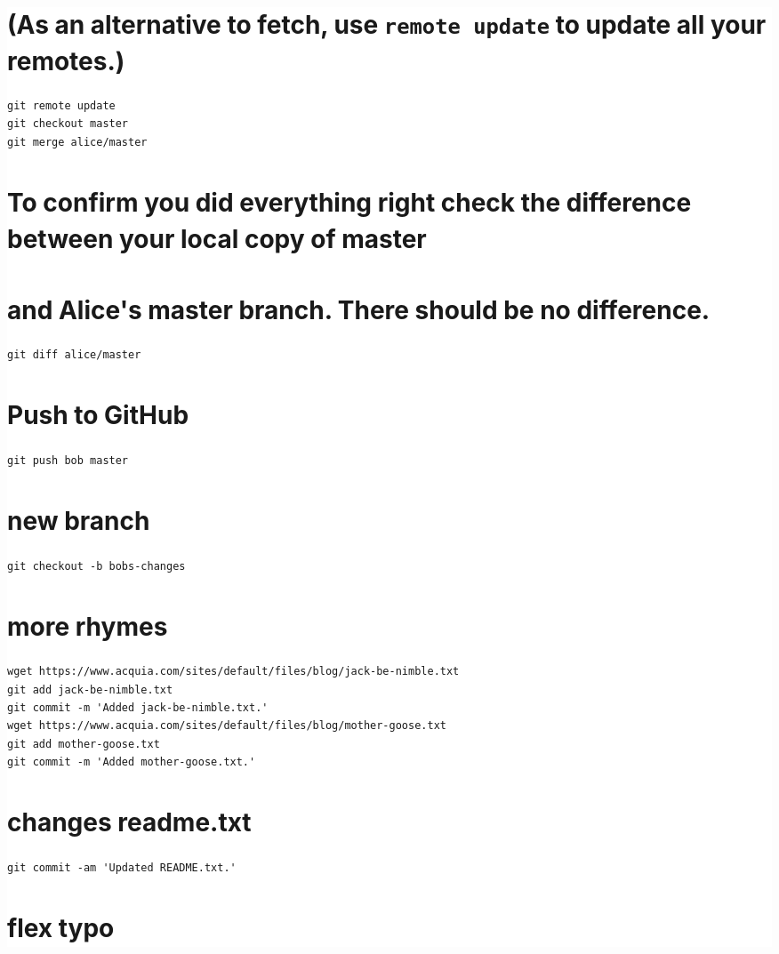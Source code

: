 # (As an alternative to fetch, use `remote update` to update all your remotes.)

```
git remote update
git checkout master
git merge alice/master
```

# To confirm you did everything right check the difference between your local copy of master

# and Alice's master branch. There should be no difference.

```
git diff alice/master
```

# Push to GitHub

```
git push bob master
```

# new branch

```
git checkout -b bobs-changes
```

# more rhymes

```
wget https://www.acquia.com/sites/default/files/blog/jack-be-nimble.txt
git add jack-be-nimble.txt
git commit -m 'Added jack-be-nimble.txt.'
wget https://www.acquia.com/sites/default/files/blog/mother-goose.txt
git add mother-goose.txt
git commit -m 'Added mother-goose.txt.'
```

# changes readme.txt

```
git commit -am 'Updated README.txt.'
```

# flex typo
